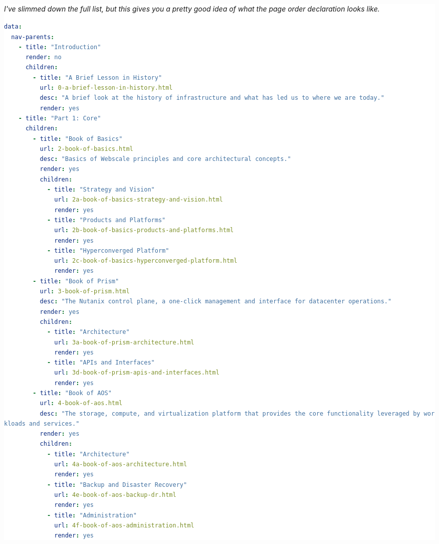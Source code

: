 _I've slimmed down the full list, but this gives you a pretty good idea of what the page order declaration looks like._

```yaml
data: 
  nav-parents: 
    - title: "Introduction"
      render: no
      children:
        - title: "A Brief Lesson in History"
          url: 0-a-brief-lesson-in-history.html
          desc: "A brief look at the history of infrastructure and what has led us to where we are today."
          render: yes
    - title: "Part 1: Core"
      children:
        - title: "Book of Basics"
          url: 2-book-of-basics.html
          desc: "Basics of Webscale principles and core architectural concepts."
          render: yes
          children:
            - title: "Strategy and Vision"
              url: 2a-book-of-basics-strategy-and-vision.html
              render: yes
            - title: "Products and Platforms"
              url: 2b-book-of-basics-products-and-platforms.html
              render: yes
            - title: "Hyperconverged Platform"
              url: 2c-book-of-basics-hyperconverged-platform.html
              render: yes
        - title: "Book of Prism"
          url: 3-book-of-prism.html
          desc: "The Nutanix control plane, a one-click management and interface for datacenter operations."
          render: yes
          children:
            - title: "Architecture"
              url: 3a-book-of-prism-architecture.html
              render: yes
            - title: "APIs and Interfaces"
              url: 3d-book-of-prism-apis-and-interfaces.html
              render: yes
        - title: "Book of AOS"
          url: 4-book-of-aos.html
          desc: "The storage, compute, and virtualization platform that provides the core functionality leveraged by workloads and services."
          render: yes
          children:
            - title: "Architecture"
              url: 4a-book-of-aos-architecture.html
              render: yes
            - title: "Backup and Disaster Recovery"
              url: 4e-book-of-aos-backup-dr.html
              render: yes
            - title: "Administration"
              url: 4f-book-of-aos-administration.html
              render: yes
```
